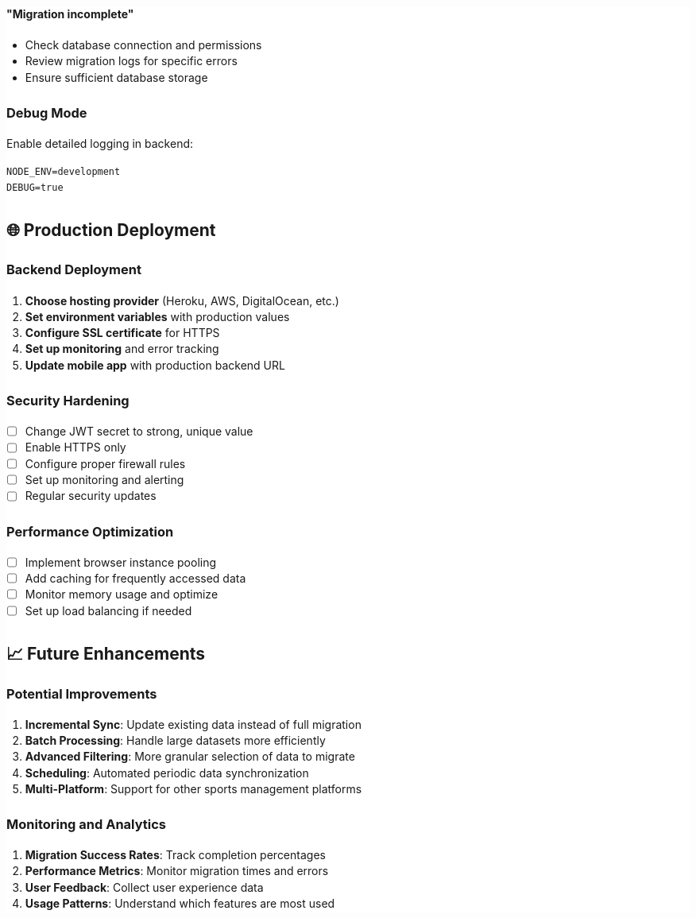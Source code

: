 #### "Migration incomplete"
- Check database connection and permissions
- Review migration logs for specific errors
- Ensure sufficient database storage

### Debug Mode
Enable detailed logging in backend:
```env
NODE_ENV=development
DEBUG=true
```

## 🌐 Production Deployment

### Backend Deployment
1. **Choose hosting provider** (Heroku, AWS, DigitalOcean, etc.)
2. **Set environment variables** with production values
3. **Configure SSL certificate** for HTTPS
4. **Set up monitoring** and error tracking
5. **Update mobile app** with production backend URL

### Security Hardening
- [ ] Change JWT secret to strong, unique value
- [ ] Enable HTTPS only
- [ ] Configure proper firewall rules
- [ ] Set up monitoring and alerting
- [ ] Regular security updates

### Performance Optimization
- [ ] Implement browser instance pooling
- [ ] Add caching for frequently accessed data
- [ ] Monitor memory usage and optimize
- [ ] Set up load balancing if needed

## 📈 Future Enhancements

### Potential Improvements
1. **Incremental Sync**: Update existing data instead of full migration
2. **Batch Processing**: Handle large datasets more efficiently
3. **Advanced Filtering**: More granular selection of data to migrate
4. **Scheduling**: Automated periodic data synchronization
5. **Multi-Platform**: Support for other sports management platforms

### Monitoring and Analytics
1. **Migration Success Rates**: Track completion percentages
2. **Performance Metrics**: Monitor migration times and errors
3. **User Feedback**: Collect user experience data
4. **Usage Patterns**: Understand which features are most used
